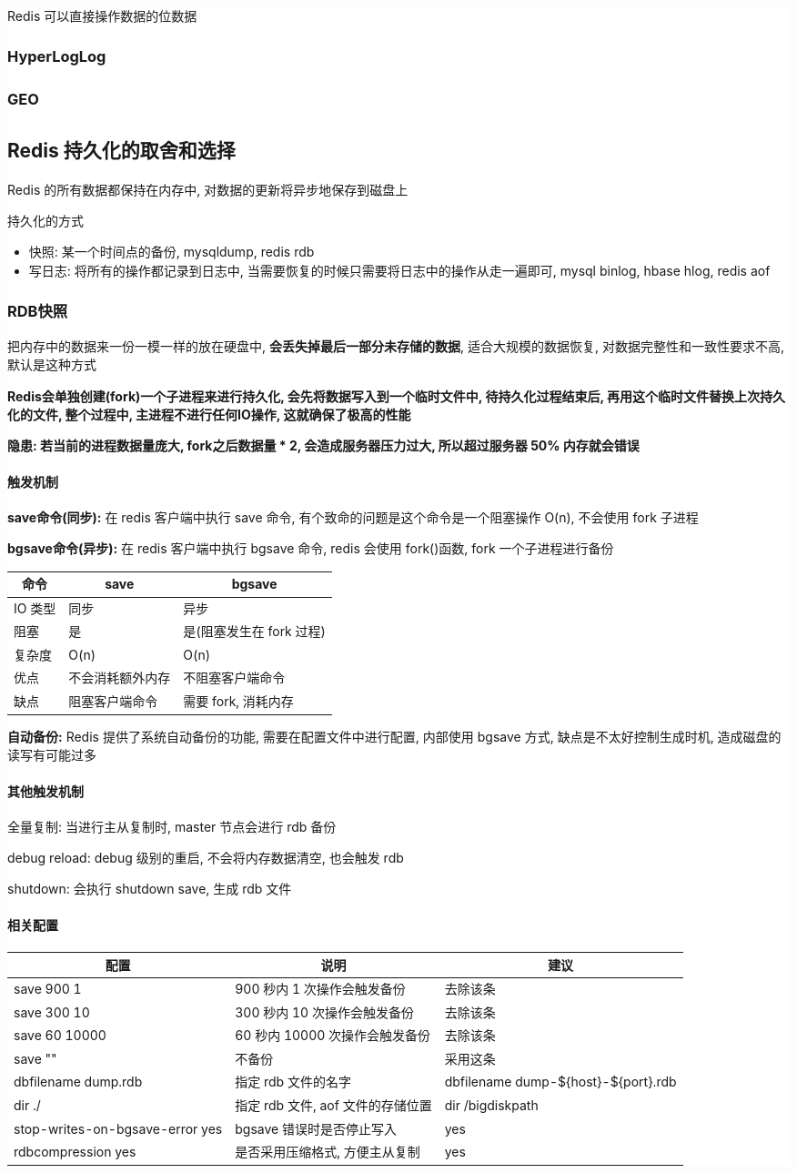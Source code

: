 Redis 可以直接操作数据的位数据

### HyperLogLog

### GEO

## Redis 持久化的取舍和选择

Redis 的所有数据都保持在内存中, 对数据的更新将异步地保存到磁盘上

持久化的方式

* 快照: 某一个时间点的备份, mysqldump, redis rdb
* 写日志: 将所有的操作都记录到日志中, 当需要恢复的时候只需要将日志中的操作从走一遍即可, mysql binlog, hbase hlog, redis aof

### RDB快照

把内存中的数据来一份一模一样的放在硬盘中, **会丢失掉最后一部分未存储的数据**, 适合大规模的数据恢复, 对数据完整性和一致性要求不高, 默认是这种方式

**Redis会单独创建(fork)一个子进程来进行持久化, 会先将数据写入到一个临时文件中, 待持久化过程结束后, 再用这个临时文件替换上次持久化的文件, 整个过程中, 主进程不进行任何IO操作, 这就确保了极高的性能**

**隐患: 若当前的进程数据量庞大, fork之后数据量 * 2, 会造成服务器压力过大, 所以超过服务器 50% 内存就会错误**

#### 触发机制

**save命令(同步):** 在 redis 客户端中执行 save 命令, 有个致命的问题是这个命令是一个阻塞操作 O(n), 不会使用 fork 子进程

**bgsave命令(异步):** 在 redis 客户端中执行 bgsave 命令, redis 会使用 fork()函数, fork 一个子进程进行备份

| 命令    | save             | bgsave                   |
| ------- | ---------------- | ------------------------ |
| IO 类型 | 同步             | 异步                     |
| 阻塞    | 是               | 是(阻塞发生在 fork 过程) |
| 复杂度  | O(n)             | O(n)                     |
| 优点    | 不会消耗额外内存 | 不阻塞客户端命令         |
| 缺点    | 阻塞客户端命令   | 需要 fork, 消耗内存      |

**自动备份:** Redis 提供了系统自动备份的功能, 需要在配置文件中进行配置, 内部使用 bgsave 方式, 缺点是不太好控制生成时机, 造成磁盘的读写有可能过多

#### 其他触发机制

全量复制: 当进行主从复制时, master 节点会进行 rdb 备份

debug reload: debug 级别的重启, 不会将内存数据清空, 也会触发 rdb

shutdown: 会执行 shutdown save, 生成 rdb 文件

#### 相关配置

| 配置                            | 说明                              | 建议                                  |
| ------------------------------- | --------------------------------- | ------------------------------------- |
| save 900 1                      | 900 秒内 1 次操作会触发备份       | 去除该条                              |
| save 300 10                     | 300 秒内 10 次操作会触发备份      | 去除该条                              |
| save 60 10000                   | 60 秒内 10000 次操作会触发备份    | 去除该条                              |
| save ""                         | 不备份                            | 采用这条                              |
| dbfilename dump.rdb             | 指定 rdb 文件的名字               | dbfilename dump-\${host}-\${port}.rdb |
| dir ./                          | 指定 rdb 文件, aof 文件的存储位置 | dir /bigdiskpath                      |
| stop-writes-on-bgsave-error yes | bgsave 错误时是否停止写入         | yes                                   |
| rdbcompression yes              | 是否采用压缩格式, 方便主从复制    | yes                                   |